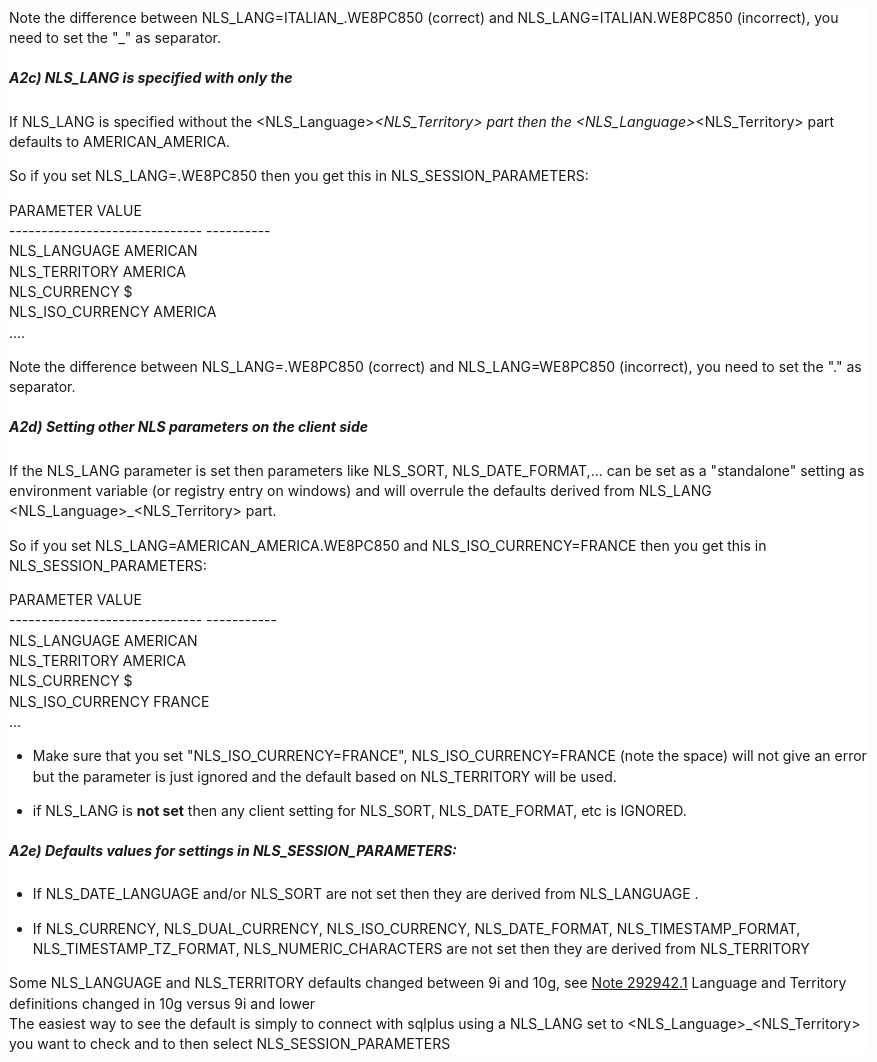 Note the difference between NLS_LANG=ITALIAN_.WE8PC850 (correct) and
NLS_LANG=ITALIAN.WE8PC850 (incorrect), you need to set the "_" as separator.

##### A2c) NLS_LANG is specified with only the <clients characterset>

If NLS_LANG is specified without the <NLS_Language>_<NLS_Territory> part then
the <NLS_Language>_<NLS_Territory> part defaults to AMERICAN_AMERICA.  
  
So if you set NLS_LANG=.WE8PC850 then you get this in NLS_SESSION_PARAMETERS:

PARAMETER VALUE  
\------------------------------ ----------  
NLS_LANGUAGE AMERICAN  
NLS_TERRITORY AMERICA  
NLS_CURRENCY $  
NLS_ISO_CURRENCY AMERICA  
....

Note the difference between NLS_LANG=.WE8PC850 (correct) and NLS_LANG=WE8PC850
(incorrect), you need to set the "." as separator.

##### A2d) Setting other NLS parameters on the client side

If the NLS_LANG parameter is set then parameters like NLS_SORT,
NLS_DATE_FORMAT,... can be set as a "standalone" setting as environment
variable (or registry entry on windows) and will overrule the defaults derived
from NLS_LANG <NLS_Language>_<NLS_Territory> part.  
  
So if you set NLS_LANG=AMERICAN_AMERICA.WE8PC850 and NLS_ISO_CURRENCY=FRANCE
then you get this in NLS_SESSION_PARAMETERS:

PARAMETER VALUE  
\------------------------------ -----------  
NLS_LANGUAGE AMERICAN  
NLS_TERRITORY AMERICA  
NLS_CURRENCY $  
NLS_ISO_CURRENCY FRANCE  
...

* Make sure that you set "NLS_ISO_CURRENCY=FRANCE", NLS_ISO_CURRENCY=<space>FRANCE (note the space) will not give an error but the parameter is just ignored and the default based on NLS_TERRITORY will be used.  
  
* if NLS_LANG is **not set** then any client setting for NLS_SORT, NLS_DATE_FORMAT, etc is IGNORED.

##### A2e) Defaults values for settings in NLS_SESSION_PARAMETERS:

* If NLS_DATE_LANGUAGE and/or NLS_SORT are not set then they are derived from NLS_LANGUAGE .  
  
* If NLS_CURRENCY, NLS_DUAL_CURRENCY, NLS_ISO_CURRENCY, NLS_DATE_FORMAT, NLS_TIMESTAMP_FORMAT, NLS_TIMESTAMP_TZ_FORMAT, NLS_NUMERIC_CHARACTERS are not set then they are derived from NLS_TERRITORY

Some NLS_LANGUAGE and NLS_TERRITORY defaults changed between 9i and 10g, see
[Note
292942.1](https://support.oracle.com/epmos/faces/DocumentDisplay?parent=DOCUMENT&sourceId=241047.1&id=292942.1)
Language and Territory definitions changed in 10g versus 9i and lower  
The easiest way to see the default is simply to connect with sqlplus using a
NLS_LANG set to <NLS_Language>_<NLS_Territory> you want to check and to then
select NLS_SESSION_PARAMETERS
